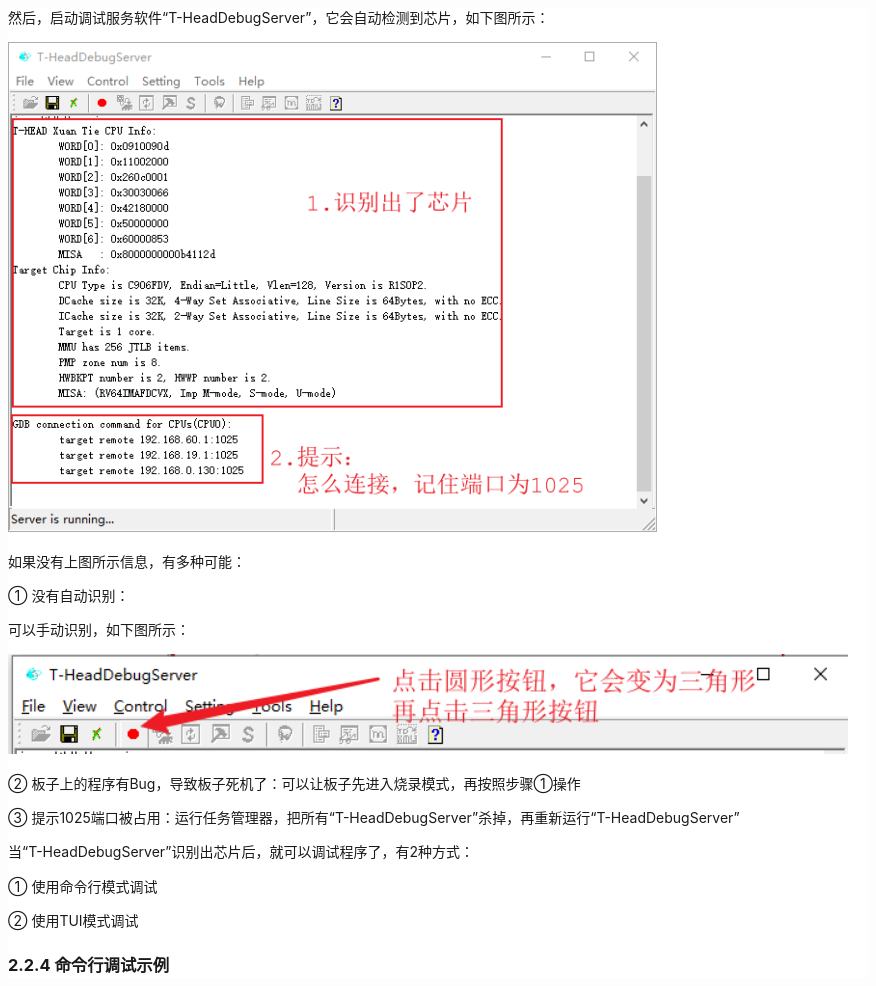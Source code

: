 然后，启动调试服务软件“T-HeadDebugServer”，它会自动检测到芯片，如下图所示：

![](pic/D1s_pic_24.png)

如果没有上图所示信息，有多种可能：

① 没有自动识别：

可以手动识别，如下图所示：

![](pic/D1s_pic_25.png)

② 板子上的程序有Bug，导致板子死机了：可以让板子先进入烧录模式，再按照步骤①操作

③ 提示1025端口被占用：运行任务管理器，把所有“T-HeadDebugServer”杀掉，再重新运行“T-HeadDebugServer”

 

当“T-HeadDebugServer”识别出芯片后，就可以调试程序了，有2种方式：

① 使用命令行模式调试

② 使用TUI模式调试



### 2.2.4 命令行调试示例
